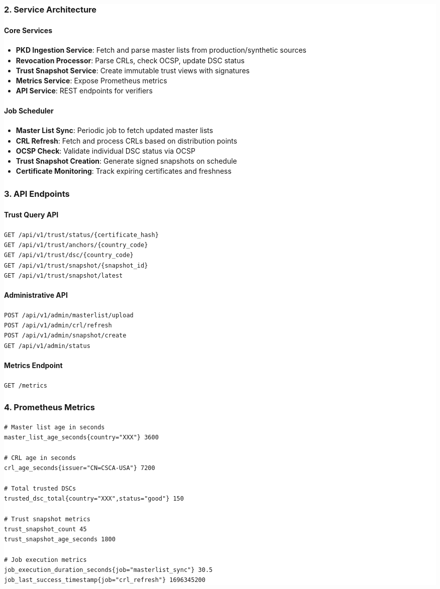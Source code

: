 ### 2. Service Architecture

#### Core Services
- **PKD Ingestion Service**: Fetch and parse master lists from production/synthetic sources
- **Revocation Processor**: Parse CRLs, check OCSP, update DSC status
- **Trust Snapshot Service**: Create immutable trust views with signatures
- **Metrics Service**: Expose Prometheus metrics
- **API Service**: REST endpoints for verifiers

#### Job Scheduler
- **Master List Sync**: Periodic job to fetch updated master lists
- **CRL Refresh**: Fetch and process CRLs based on distribution points
- **OCSP Check**: Validate individual DSC status via OCSP
- **Trust Snapshot Creation**: Generate signed snapshots on schedule
- **Certificate Monitoring**: Track expiring certificates and freshness

### 3. API Endpoints

#### Trust Query API
```
GET /api/v1/trust/status/{certificate_hash}
GET /api/v1/trust/anchors/{country_code}
GET /api/v1/trust/dsc/{country_code}
GET /api/v1/trust/snapshot/{snapshot_id}
GET /api/v1/trust/snapshot/latest
```

#### Administrative API
```
POST /api/v1/admin/masterlist/upload
POST /api/v1/admin/crl/refresh
POST /api/v1/admin/snapshot/create
GET /api/v1/admin/status
```

#### Metrics Endpoint
```
GET /metrics
```

### 4. Prometheus Metrics

```
# Master list age in seconds
master_list_age_seconds{country="XXX"} 3600

# CRL age in seconds  
crl_age_seconds{issuer="CN=CSCA-USA"} 7200

# Total trusted DSCs
trusted_dsc_total{country="XXX",status="good"} 150

# Trust snapshot metrics
trust_snapshot_count 45
trust_snapshot_age_seconds 1800

# Job execution metrics
job_execution_duration_seconds{job="masterlist_sync"} 30.5
job_last_success_timestamp{job="crl_refresh"} 1696345200
```
